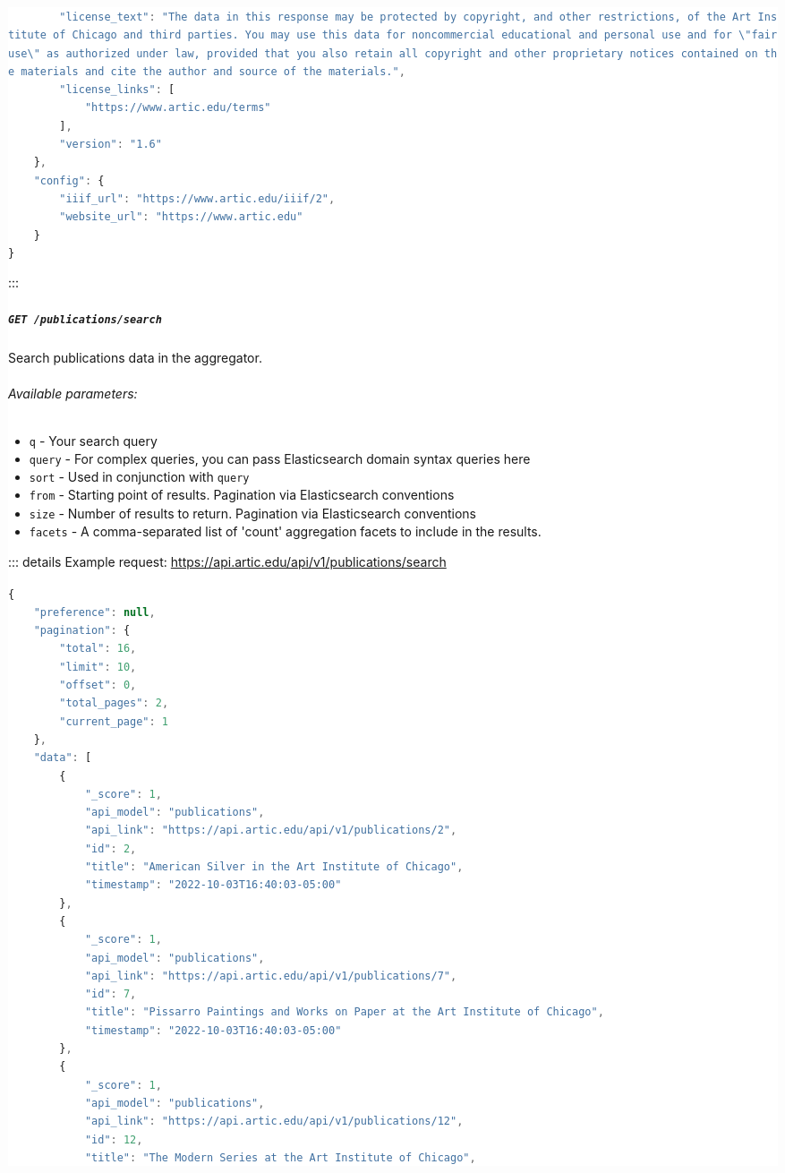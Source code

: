```js
        "license_text": "The data in this response may be protected by copyright, and other restrictions, of the Art Institute of Chicago and third parties. You may use this data for noncommercial educational and personal use and for \"fair use\" as authorized under law, provided that you also retain all copyright and other proprietary notices contained on the materials and cite the author and source of the materials.",
        "license_links": [
            "https://www.artic.edu/terms"
        ],
        "version": "1.6"
    },
    "config": {
        "iiif_url": "https://www.artic.edu/iiif/2",
        "website_url": "https://www.artic.edu"
    }
}
```
:::

##### `GET /publications/search`

Search publications data in the aggregator. 

###### Available parameters:

* `q` - Your search query
* `query` - For complex queries, you can pass Elasticsearch domain syntax queries here
* `sort` - Used in conjunction with `query`
* `from` - Starting point of results. Pagination via Elasticsearch conventions
* `size` - Number of results to return. Pagination via Elasticsearch conventions
* `facets` - A comma-separated list of 'count' aggregation facets to include in the results.

::: details Example request: https://api.artic.edu/api/v1/publications/search
```js
{
    "preference": null,
    "pagination": {
        "total": 16,
        "limit": 10,
        "offset": 0,
        "total_pages": 2,
        "current_page": 1
    },
    "data": [
        {
            "_score": 1,
            "api_model": "publications",
            "api_link": "https://api.artic.edu/api/v1/publications/2",
            "id": 2,
            "title": "American Silver in the Art Institute of Chicago",
            "timestamp": "2022-10-03T16:40:03-05:00"
        },
        {
            "_score": 1,
            "api_model": "publications",
            "api_link": "https://api.artic.edu/api/v1/publications/7",
            "id": 7,
            "title": "Pissarro Paintings and Works on Paper at the Art Institute of Chicago",
            "timestamp": "2022-10-03T16:40:03-05:00"
        },
        {
            "_score": 1,
            "api_model": "publications",
            "api_link": "https://api.artic.edu/api/v1/publications/12",
            "id": 12,
            "title": "The Modern Series at the Art Institute of Chicago",
```